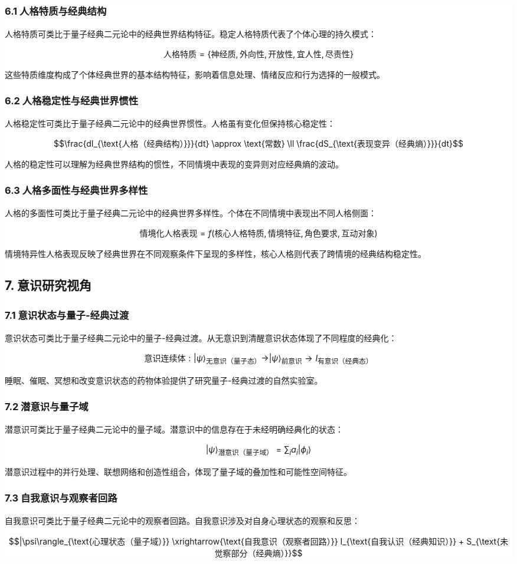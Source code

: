 ### 6.1 人格特质与经典结构

人格特质可类比于量子经典二元论中的经典世界结构特征。稳定人格特质代表了个体心理的持久模式：

```math
\text{人格特质} = \{\text{神经质}, \text{外向性}, \text{开放性}, \text{宜人性}, \text{尽责性}\}
```

这些特质维度构成了个体经典世界的基本结构特征，影响着信息处理、情绪反应和行为选择的一般模式。

### 6.2 人格稳定性与经典世界惯性

人格稳定性可类比于量子经典二元论中的经典世界惯性。人格虽有变化但保持核心稳定性：

```math
\frac{dI_{\text{人格（经典结构）}}}{dt} \approx \text{常数} \ll \frac{dS_{\text{表现变异（经典熵）}}}{dt}
```

人格的稳定性可以理解为经典世界结构的惯性，不同情境中表现的变异则对应经典熵的波动。

### 6.3 人格多面性与经典世界多样性

人格的多面性可类比于量子经典二元论中的经典世界多样性。个体在不同情境中表现出不同人格侧面：

```math
\text{情境化人格表现} = f(\text{核心人格特质}, \text{情境特征}, \text{角色要求}, \text{互动对象})
```

情境特异性人格表现反映了经典世界在不同观察条件下呈现的多样性，核心人格则代表了跨情境的经典结构稳定性。

## 7. 意识研究视角

### 7.1 意识状态与量子-经典过渡

意识状态可类比于量子经典二元论中的量子-经典过渡。从无意识到清醒意识状态体现了不同程度的经典化：

```math
\text{意识连续体}: |\psi\rangle_{\text{无意识（量子态）}} \rightarrow |\psi\rangle_{\text{前意识}} \rightarrow I_{\text{有意识（经典态）}}
```

睡眠、催眠、冥想和改变意识状态的药物体验提供了研究量子-经典过渡的自然实验室。

### 7.2 潜意识与量子域

潜意识可类比于量子经典二元论中的量子域。潜意识中的信息存在于未经明确经典化的状态：

```math
|\psi\rangle_{\text{潜意识（量子域）}} = \sum_i a_i|\phi_i\rangle
```

潜意识过程中的并行处理、联想网络和创造性组合，体现了量子域的叠加性和可能性空间特征。

### 7.3 自我意识与观察者回路

自我意识可类比于量子经典二元论中的观察者回路。自我意识涉及对自身心理状态的观察和反思：

```math
|\psi\rangle_{\text{心理状态（量子域）}} \xrightarrow{\text{自我意识（观察者回路）}} I_{\text{自我认识（经典知识）}} + S_{\text{未觉察部分（经典熵）}}
```
